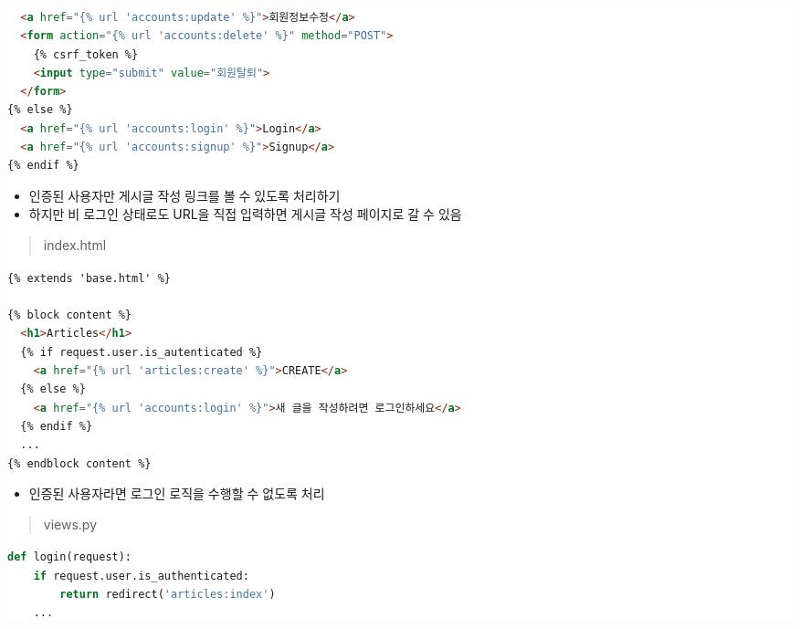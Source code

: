 ```html
  <a href="{% url 'accounts:update' %}">회원정보수정</a>
  <form action="{% url 'accounts:delete' %}" method="POST">
    {% csrf_token %}
    <input type="submit" value="회원탈퇴">
  </form>
{% else %}
  <a href="{% url 'accounts:login' %}">Login</a>
  <a href="{% url 'accounts:signup' %}">Signup</a>
{% endif %}
```
- 인증된 사용자만 게시글 작성 링크를 볼 수 있도록 처리하기
- 하지만 비 로그인 상태로도 URL을 직접 입력하면 게시글 작성 페이지로 갈 수 있음
> index.html
```html
{% extends 'base.html' %}

{% block content %}
  <h1>Articles</h1>
  {% if request.user.is_autenticated %}
    <a href="{% url 'articles:create' %}">CREATE</a>
  {% else %}
    <a href="{% url 'accounts:login' %}">새 글을 작성하려면 로그인하세요</a>
  {% endif %}
  ...
{% endblock content %}
```
- 인증된 사용자라면 로그인 로직을 수행할 수 없도록 처리
> views.py
```python
def login(request):
    if request.user.is_authenticated:
        return redirect('articles:index')
    ...
```